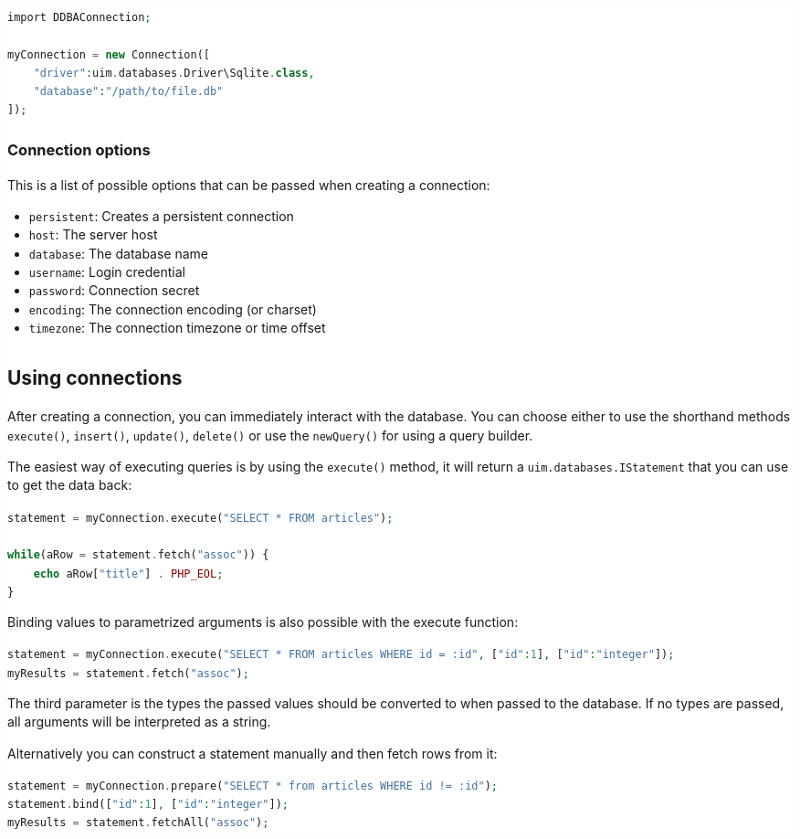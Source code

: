 ```php
import DDBAConnection;

myConnection = new Connection([
	"driver":uim.databases.Driver\Sqlite.class,
	"database":"/path/to/file.db"
]);
```

### Connection options

This is a list of possible options that can be passed when creating a connection:

* `persistent`: Creates a persistent connection
* `host`: The server host
* `database`: The database name
* `username`: Login credential
* `password`: Connection secret
* `encoding`: The connection encoding (or charset)
* `timezone`: The connection timezone or time offset

## Using connections

After creating a connection, you can immediately interact with the database. You can choose
either to use the shorthand methods `execute()`, `insert()`, `update()`, `delete()` or use the
`newQuery()` for using a query builder.

The easiest way of executing queries is by using the `execute()` method, it will return a
`uim.databases.IStatement` that you can use to get the data back:

```php
statement = myConnection.execute("SELECT * FROM articles");

while(aRow = statement.fetch("assoc")) {
	echo aRow["title"] . PHP_EOL;
}
```
Binding values to parametrized arguments is also possible with the execute function:

```php
statement = myConnection.execute("SELECT * FROM articles WHERE id = :id", ["id":1], ["id":"integer"]);
myResults = statement.fetch("assoc");
```

The third parameter is the types the passed values should be converted to when passed to the database. If
no types are passed, all arguments will be interpreted as a string.

Alternatively you can construct a statement manually and then fetch rows from it:

```php
statement = myConnection.prepare("SELECT * from articles WHERE id != :id");
statement.bind(["id":1], ["id":"integer"]);
myResults = statement.fetchAll("assoc");
```
